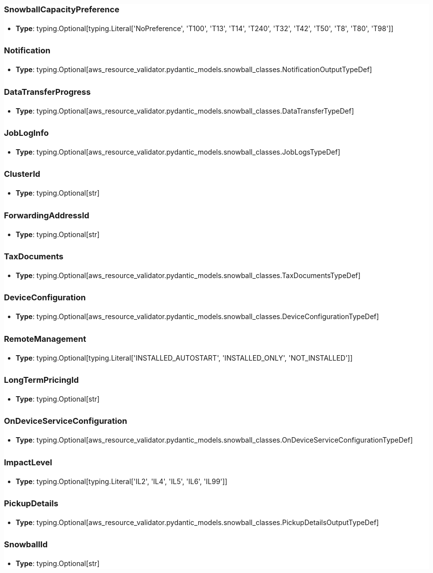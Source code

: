 ### SnowballCapacityPreference
- **Type**: typing.Optional[typing.Literal['NoPreference', 'T100', 'T13', 'T14', 'T240', 'T32', 'T42', 'T50', 'T8', 'T80', 'T98']]

### Notification
- **Type**: typing.Optional[aws_resource_validator.pydantic_models.snowball_classes.NotificationOutputTypeDef]

### DataTransferProgress
- **Type**: typing.Optional[aws_resource_validator.pydantic_models.snowball_classes.DataTransferTypeDef]

### JobLogInfo
- **Type**: typing.Optional[aws_resource_validator.pydantic_models.snowball_classes.JobLogsTypeDef]

### ClusterId
- **Type**: typing.Optional[str]

### ForwardingAddressId
- **Type**: typing.Optional[str]

### TaxDocuments
- **Type**: typing.Optional[aws_resource_validator.pydantic_models.snowball_classes.TaxDocumentsTypeDef]

### DeviceConfiguration
- **Type**: typing.Optional[aws_resource_validator.pydantic_models.snowball_classes.DeviceConfigurationTypeDef]

### RemoteManagement
- **Type**: typing.Optional[typing.Literal['INSTALLED_AUTOSTART', 'INSTALLED_ONLY', 'NOT_INSTALLED']]

### LongTermPricingId
- **Type**: typing.Optional[str]

### OnDeviceServiceConfiguration
- **Type**: typing.Optional[aws_resource_validator.pydantic_models.snowball_classes.OnDeviceServiceConfigurationTypeDef]

### ImpactLevel
- **Type**: typing.Optional[typing.Literal['IL2', 'IL4', 'IL5', 'IL6', 'IL99']]

### PickupDetails
- **Type**: typing.Optional[aws_resource_validator.pydantic_models.snowball_classes.PickupDetailsOutputTypeDef]

### SnowballId
- **Type**: typing.Optional[str]
